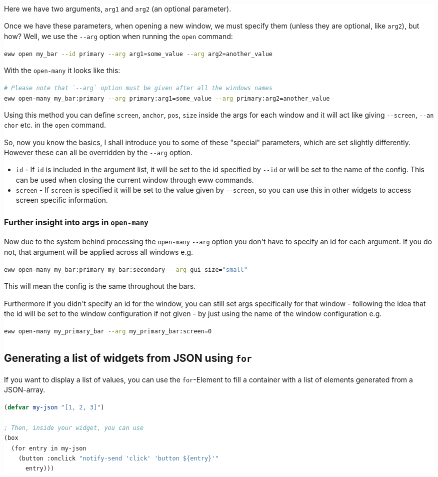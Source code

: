 Here we have two arguments, `arg1` and `arg2` (an optional parameter).

Once we have these parameters, when opening a new window, we must specify them
(unless they are optional, like `arg2`), but how? Well, we use the `--arg`
option when running the `open` command:

```bash
eww open my_bar --id primary --arg arg1=some_value --arg arg2=another_value
```

With the `open-many` it looks like this:

```bash
# Please note that `--arg` option must be given after all the windows names
eww open-many my_bar:primary --arg primary:arg1=some_value --arg primary:arg2=another_value
```

Using this method you can define `screen`, `anchor`, `pos`, `size` inside the
args for each window and it will act like giving `--screen`, `--anchor` etc. in
the `open` command.

So, now you know the basics, I shall introduce you to some of these "special"
parameters, which are set slightly differently. However these can all be
overridden by the `--arg` option.

- `id` - If `id` is included in the argument list, it will be set to the id
  specified by `--id` or will be set to the name of the config. This can be
  used when closing the current window through eww commands.
- `screen` - If `screen` is specified it will be set to the value given by
  `--screen`, so you can use this in other widgets to access screen specific
  information.

### Further insight into args in `open-many`

Now due to the system behind processing the `open-many` `--arg` option you
don't have to specify an id for each argument. If you do not, that argument
will be applied across all windows e.g.

```bash
eww open-many my_bar:primary my_bar:secondary --arg gui_size="small"
```

This will mean the config is the same throughout the bars.

Furthermore if you didn't specify an id for the window, you can still set args
specifically for that window - following the idea that the id will be set to
the window configuration if not given - by just using the name of the window
configuration e.g.

```bash
eww open-many my_primary_bar --arg my_primary_bar:screen=0
```

## Generating a list of widgets from JSON using `for`

If you want to display a list of values, you can use the `for`-Element to fill a container with a list of elements generated from a JSON-array.
```lisp
(defvar my-json "[1, 2, 3]")

; Then, inside your widget, you can use
(box
  (for entry in my-json
    (button :onclick "notify-send 'click' 'button ${entry}'"
      entry)))
```
